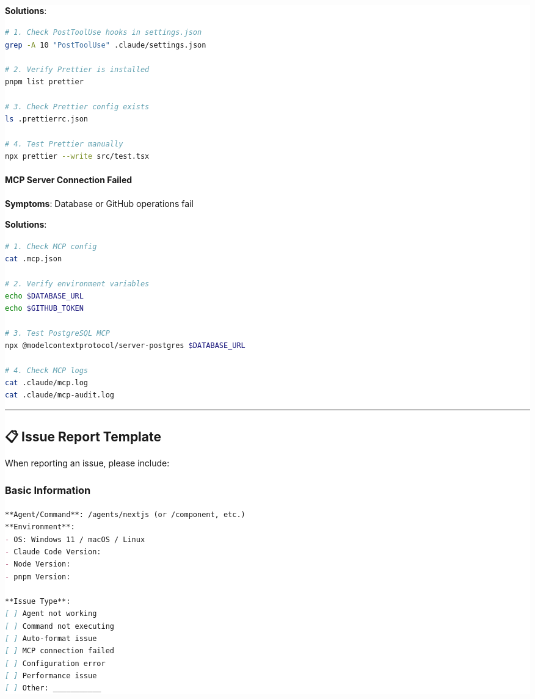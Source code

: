 **Solutions**:
```bash
# 1. Check PostToolUse hooks in settings.json
grep -A 10 "PostToolUse" .claude/settings.json

# 2. Verify Prettier is installed
pnpm list prettier

# 3. Check Prettier config exists
ls .prettierrc.json

# 4. Test Prettier manually
npx prettier --write src/test.tsx
```

#### MCP Server Connection Failed
**Symptoms**: Database or GitHub operations fail

**Solutions**:
```bash
# 1. Check MCP config
cat .mcp.json

# 2. Verify environment variables
echo $DATABASE_URL
echo $GITHUB_TOKEN

# 3. Test PostgreSQL MCP
npx @modelcontextprotocol/server-postgres $DATABASE_URL

# 4. Check MCP logs
cat .claude/mcp.log
cat .claude/mcp-audit.log
```

---

## 📋 Issue Report Template

When reporting an issue, please include:

### Basic Information
```markdown
**Agent/Command**: /agents/nextjs (or /component, etc.)
**Environment**:
- OS: Windows 11 / macOS / Linux
- Claude Code Version:
- Node Version:
- pnpm Version:

**Issue Type**:
[ ] Agent not working
[ ] Command not executing
[ ] Auto-format issue
[ ] MCP connection failed
[ ] Configuration error
[ ] Performance issue
[ ] Other: ___________
```
